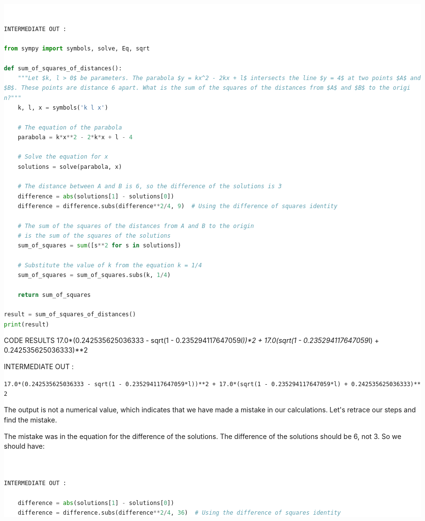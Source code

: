 ```python


INTERMEDIATE OUT :

from sympy import symbols, solve, Eq, sqrt

def sum_of_squares_of_distances():
    """Let $k, l > 0$ be parameters. The parabola $y = kx^2 - 2kx + l$ intersects the line $y = 4$ at two points $A$ and $B$. These points are distance 6 apart. What is the sum of the squares of the distances from $A$ and $B$ to the origin?"""
    k, l, x = symbols('k l x')

    # The equation of the parabola
    parabola = k*x**2 - 2*k*x + l - 4

    # Solve the equation for x
    solutions = solve(parabola, x)

    # The distance between A and B is 6, so the difference of the solutions is 3
    difference = abs(solutions[1] - solutions[0])
    difference = difference.subs(difference**2/4, 9)  # Using the difference of squares identity

    # The sum of the squares of the distances from A and B to the origin
    # is the sum of the squares of the solutions
    sum_of_squares = sum([s**2 for s in solutions])

    # Substitute the value of k from the equation k = 1/4
    sum_of_squares = sum_of_squares.subs(k, 1/4)

    return sum_of_squares

result = sum_of_squares_of_distances()
print(result)
```

CODE RESULTS 17.0*(0.242535625036333 - sqrt(1 - 0.235294117647059*l))**2 + 17.0*(sqrt(1 - 0.235294117647059*l) + 0.242535625036333)**2

INTERMEDIATE OUT :
```output
17.0*(0.242535625036333 - sqrt(1 - 0.235294117647059*l))**2 + 17.0*(sqrt(1 - 0.235294117647059*l) + 0.242535625036333)**2
```
The output is not a numerical value, which indicates that we have made a mistake in our calculations. Let's retrace our steps and find the mistake.

The mistake was in the equation for the difference of the solutions. The difference of the solutions should be 6, not 3. So we should have:

```python


INTERMEDIATE OUT :

    difference = abs(solutions[1] - solutions[0])
    difference = difference.subs(difference**2/4, 36)  # Using the difference of squares identity
```
